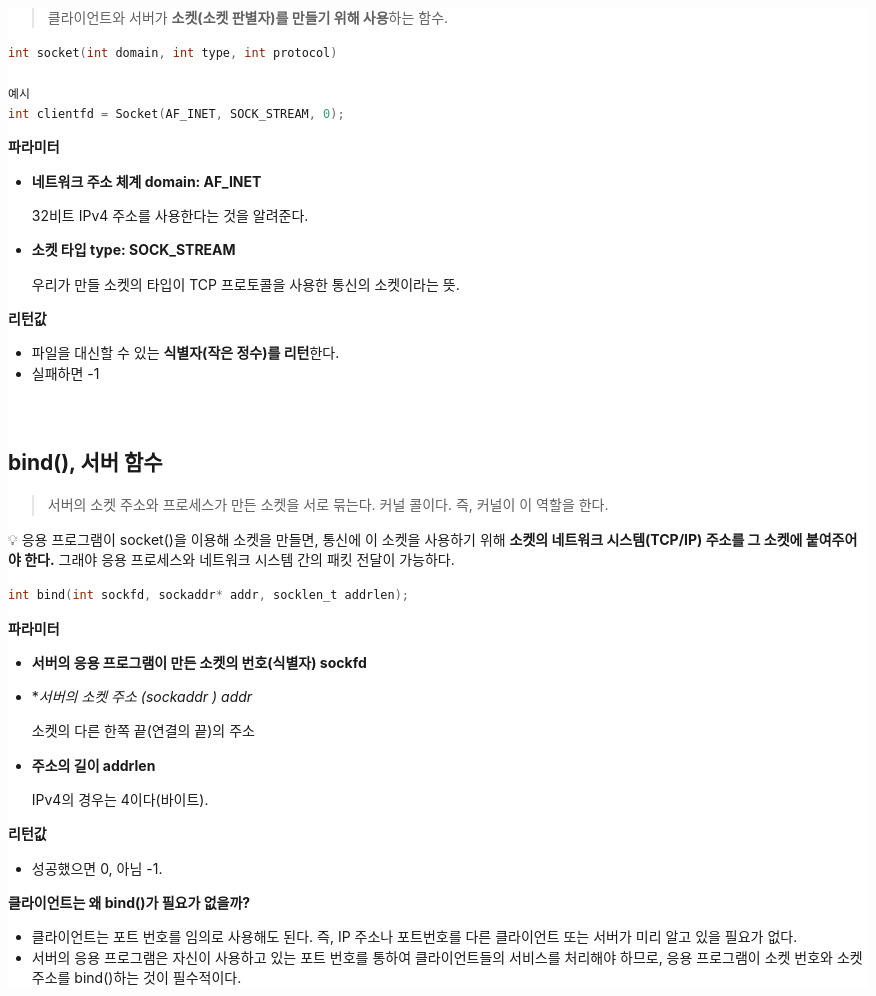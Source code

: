 > 클라이언트와 서버가 **소켓(소켓 판별자)를 만들기 위해 사용**하는 함수.
> 

```c
int socket(int domain, int type, int protocol)

예시
int clientfd = Socket(AF_INET, SOCK_STREAM, 0);
```

**파라미터**

- **네트워크 주소 체계 domain: AF_INET**
    
    32비트 IPv4 주소를 사용한다는 것을 알려준다.
    
- **소켓 타입 type: SOCK_STREAM**
    
    우리가 만들 소켓의 타입이 TCP 프로토콜을 사용한 통신의 소켓이라는 뜻.
    

**리턴값**

- 파일을 대신할 수 있는 **식별자(작은 정수)를 리턴**한다.
- 실패하면 -1

<br>

**bind(), 서버 함수**
---

> 서버의 소켓 주소와 프로세스가 만든 소켓을 서로 묶는다. 커널 콜이다. 즉, 커널이 이 역할을 한다.
> 

💡 응용 프로그램이 socket()을 이용해 소켓을 만들면, 통신에 이 소켓을 사용하기 위해 **소켓의 네트워크 시스템(TCP/IP) 주소를 그 소켓에 붙여주어야 한다.** 그래야 응용 프로세스와 네트워크 시스템 간의 패킷 전달이 가능하다.


```c
int bind(int sockfd, sockaddr* addr, socklen_t addrlen);
```

**파라미터**

- **서버의 응용 프로그램이 만든 소켓의 번호(식별자) sockfd**
- **서버의 소켓 주소 (sockaddr *) addr**
    
    소켓의 다른 한쪽 끝(연결의 끝)의 주소
    
- **주소의 길이 addrlen**
    
    IPv4의 경우는 4이다(바이트).
    

**리턴값**

- 성공했으면 0, 아님 -1.

**클라이언트는 왜 bind()가 필요가 없을까?**

- 클라이언트는 포트 번호를 임의로 사용해도 된다. 즉, IP 주소나 포트번호를 다른 클라이언트 또는 서버가 미리 알고 있을 필요가 없다.
- 서버의 응용 프로그램은 자신이 사용하고 있는 포트 번호를 통하여 클라이언트들의 서비스를 처리해야 하므로, 응용 프로그램이 소켓 번호와 소켓 주소를 bind()하는 것이 필수적이다.
